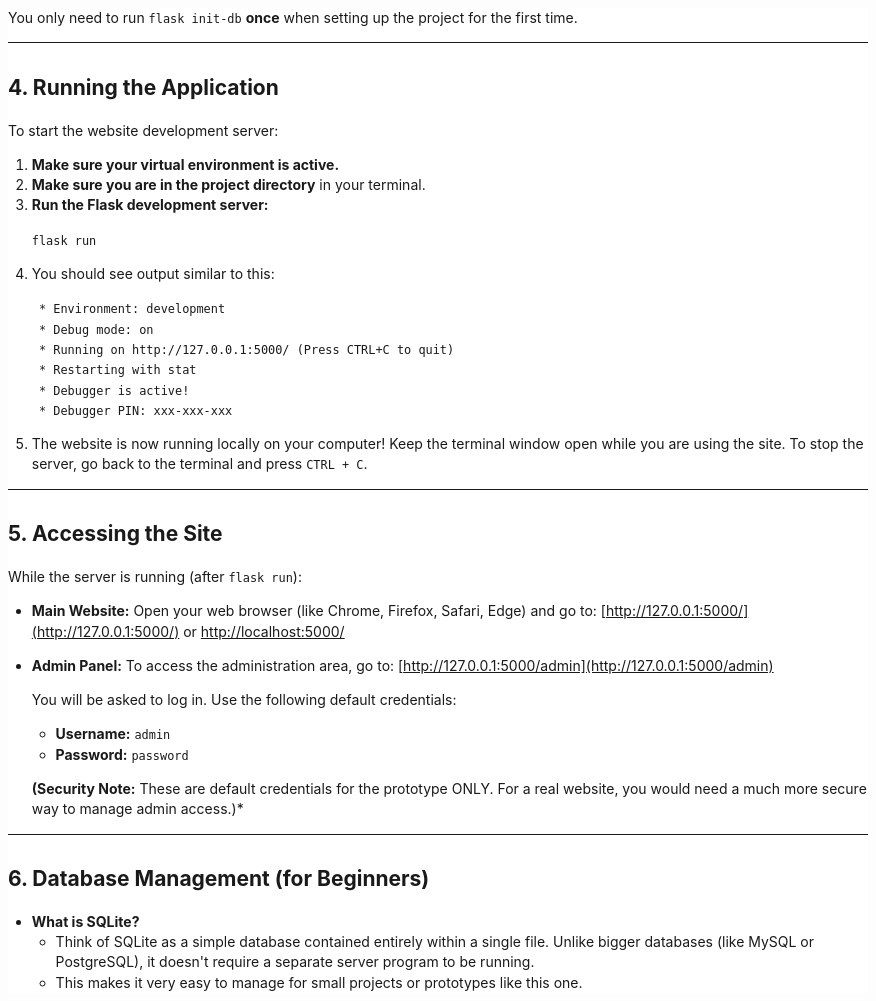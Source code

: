 You only need to run `flask init-db` **once** when setting up the project for the first time.

---

## 4. Running the Application

To start the website development server:

1.  **Make sure your virtual environment is active.**
2.  **Make sure you are in the project directory** in your terminal.
3.  **Run the Flask development server:**
    ```bash
    flask run
    ```
4.  You should see output similar to this:
    ```
     * Environment: development
     * Debug mode: on
     * Running on http://127.0.0.1:5000/ (Press CTRL+C to quit)
     * Restarting with stat
     * Debugger is active!
     * Debugger PIN: xxx-xxx-xxx
    ```
5.  The website is now running locally on your computer! Keep the terminal window open while you are using the site. To stop the server, go back to the terminal and press `CTRL + C`.

---

## 5. Accessing the Site

While the server is running (after `flask run`):

*   **Main Website:** Open your web browser (like Chrome, Firefox, Safari, Edge) and go to:
    [http://127.0.0.1:5000/](http://127.0.0.1:5000/)
    or
    [http://localhost:5000/](http://localhost:5000/)

*   **Admin Panel:** To access the administration area, go to:
    [http://127.0.0.1:5000/admin](http://127.0.0.1:5000/admin)

    You will be asked to log in. Use the following default credentials:
    *   **Username:** `admin`
    *   **Password:** `password`

    **(Security Note:** These are default credentials for the prototype ONLY. For a real website, you would need a much more secure way to manage admin access.)*

---

## 6. Database Management (for Beginners)

*   **What is SQLite?**
    *   Think of SQLite as a simple database contained entirely within a single file. Unlike bigger databases (like MySQL or PostgreSQL), it doesn't require a separate server program to be running.
    *   This makes it very easy to manage for small projects or prototypes like this one.
